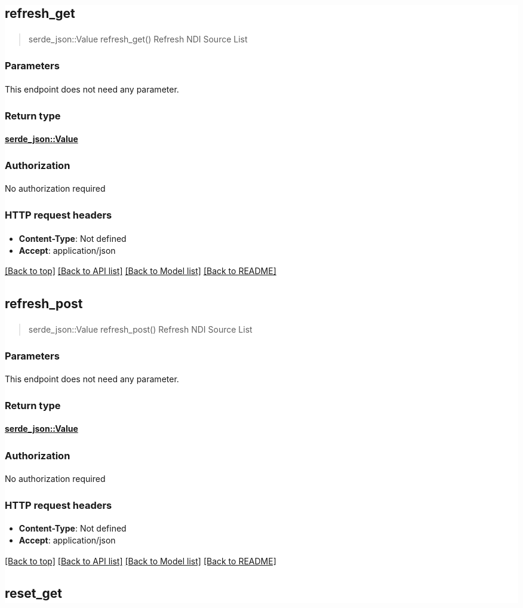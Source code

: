
## refresh_get

> serde_json::Value refresh_get()
Refresh NDI Source List

### Parameters

This endpoint does not need any parameter.

### Return type

[**serde_json::Value**](serde_json::Value.md)

### Authorization

No authorization required

### HTTP request headers

- **Content-Type**: Not defined
- **Accept**: application/json

[[Back to top]](#) [[Back to API list]](../README.md#documentation-for-api-endpoints) [[Back to Model list]](../README.md#documentation-for-models) [[Back to README]](../README.md)


## refresh_post

> serde_json::Value refresh_post()
Refresh NDI Source List

### Parameters

This endpoint does not need any parameter.

### Return type

[**serde_json::Value**](serde_json::Value.md)

### Authorization

No authorization required

### HTTP request headers

- **Content-Type**: Not defined
- **Accept**: application/json

[[Back to top]](#) [[Back to API list]](../README.md#documentation-for-api-endpoints) [[Back to Model list]](../README.md#documentation-for-models) [[Back to README]](../README.md)


## reset_get
